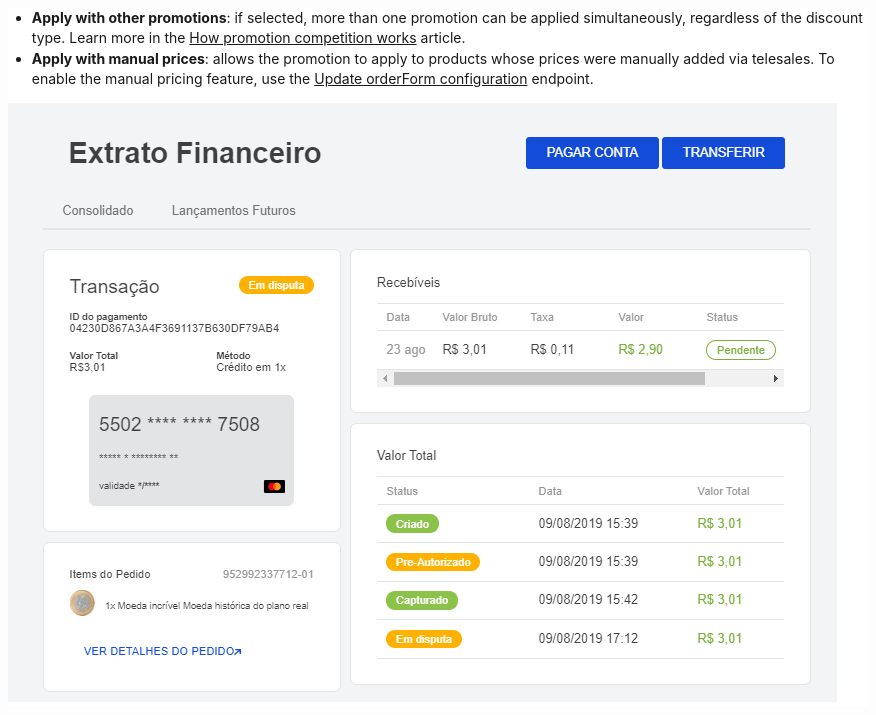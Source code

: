 - **Apply with other promotions**: if selected, more than one promotion can be applied simultaneously, regardless of the discount type. Learn more in the [How promotion competition works](https://help.vtex.com/en/tutorial/entendendo-a-concorrencia-de-promocoes--tutorials_2270) article.
- **Apply with manual prices**: allows the promotion to apply to products whose prices were manually added via telesales. To enable the manual pricing feature, use the [Update orderForm configuration](https://developers.vtex.com/docs/api-reference/checkout-api#post-/api/checkout/pvt/configuration/orderForm) endpoint.

![Restrições e limitações - EN](https://raw.githubusercontent.com/vtexdocs/help-center-content/refs/heads/main/_7.png)
